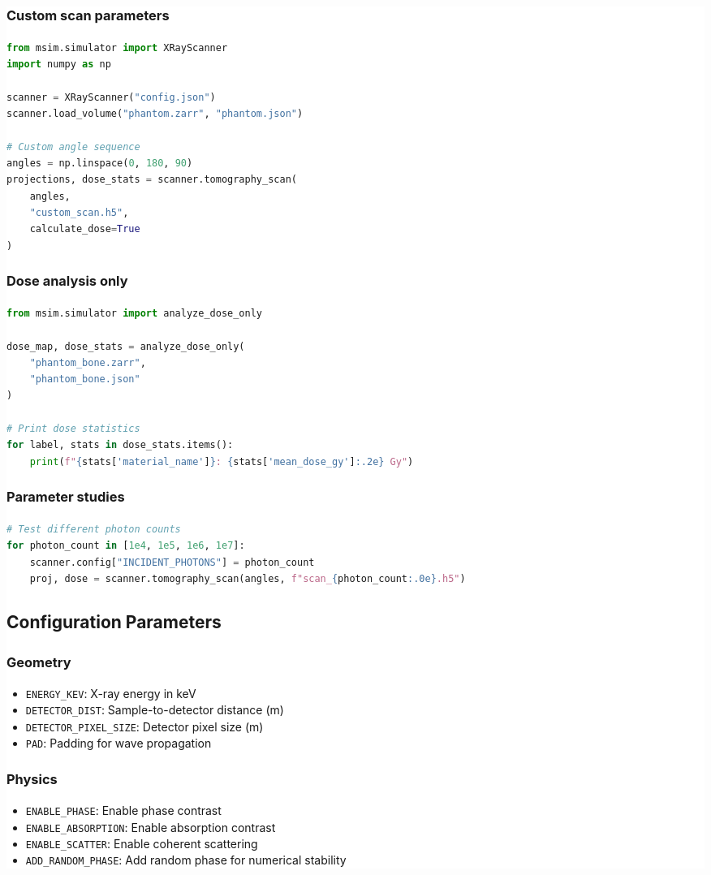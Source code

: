 ### Custom scan parameters

```python
from msim.simulator import XRayScanner
import numpy as np

scanner = XRayScanner("config.json")
scanner.load_volume("phantom.zarr", "phantom.json")

# Custom angle sequence
angles = np.linspace(0, 180, 90)
projections, dose_stats = scanner.tomography_scan(
    angles, 
    "custom_scan.h5",
    calculate_dose=True
)
```

### Dose analysis only

```python
from msim.simulator import analyze_dose_only

dose_map, dose_stats = analyze_dose_only(
    "phantom_bone.zarr",
    "phantom_bone.json"
)

# Print dose statistics
for label, stats in dose_stats.items():
    print(f"{stats['material_name']}: {stats['mean_dose_gy']:.2e} Gy")
```

### Parameter studies

```python
# Test different photon counts
for photon_count in [1e4, 1e5, 1e6, 1e7]:
    scanner.config["INCIDENT_PHOTONS"] = photon_count
    proj, dose = scanner.tomography_scan(angles, f"scan_{photon_count:.0e}.h5")
```

## Configuration Parameters

### Geometry
- `ENERGY_KEV`: X-ray energy in keV
- `DETECTOR_DIST`: Sample-to-detector distance (m)
- `DETECTOR_PIXEL_SIZE`: Detector pixel size (m)
- `PAD`: Padding for wave propagation

### Physics
- `ENABLE_PHASE`: Enable phase contrast
- `ENABLE_ABSORPTION`: Enable absorption contrast  
- `ENABLE_SCATTER`: Enable coherent scattering
- `ADD_RANDOM_PHASE`: Add random phase for numerical stability
